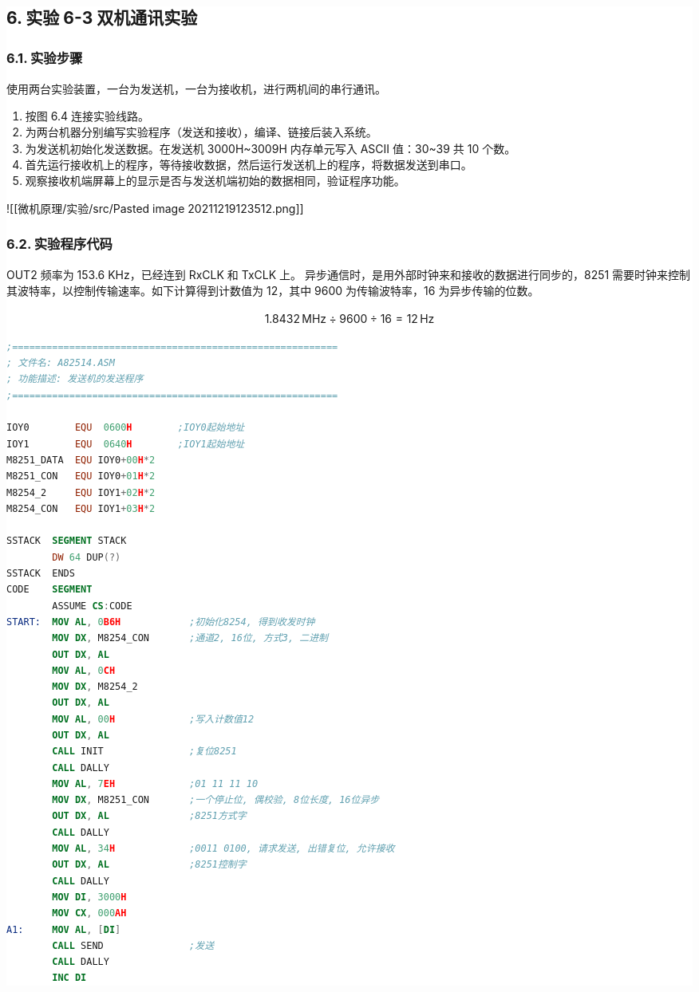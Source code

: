 ## 6. 实验 6-3 双机通讯实验

### 6.1. 实验步骤

使用两台实验装置，一台为发送机，一台为接收机，进行两机间的串行通讯。

1. 按图 6.4 连接实验线路。
2. 为两台机器分别编写实验程序（发送和接收），编译、链接后装入系统。
3. 为发送机初始化发送数据。在发送机 3000H~3009H 内存单元写入 ASCII 值：30~39  共 10 个数。
4. 首先运行接收机上的程序，等待接收数据，然后运行发送机上的程序，将数据发送到串口。
5. 观察接收机端屏幕上的显示是否与发送机端初始的数据相同，验证程序功能。

![[微机原理/实验/src/Pasted image 20211219123512.png]]

### 6.2. 实验程序代码

OUT2 频率为 153.6 KHz，已经连到 RxCLK 和 TxCLK 上。 异步通信时，是用外部时钟来和接收的数据进行同步的，8251 需要时钟来控制其波特率，以控制传输速率。如下计算得到计数值为 12，其中 9600 为传输波特率，16 为异步传输的位数。

$$
1.8432\,\mathrm{MHz}\div 9600\div 16=12\,\mathrm{Hz}
$$

```nasm
;=========================================================
; 文件名: A82514.ASM
; 功能描述: 发送机的发送程序
;=========================================================

IOY0        EQU  0600H        ;IOY0起始地址
IOY1        EQU  0640H        ;IOY1起始地址
M8251_DATA	EQU IOY0+00H*2
M8251_CON	EQU IOY0+01H*2
M8254_2		EQU IOY1+02H*2
M8254_CON	EQU IOY1+03H*2

SSTACK	SEGMENT STACK
		DW 64 DUP(?)
SSTACK	ENDS
CODE	SEGMENT
		ASSUME CS:CODE
START:	MOV AL, 0B6H			;初始化8254, 得到收发时钟
		MOV DX, M8254_CON       ;通道2, 16位, 方式3, 二进制
		OUT DX, AL
		MOV AL, 0CH
		MOV DX, M8254_2
		OUT DX, AL
		MOV AL, 00H             ;写入计数值12
		OUT DX, AL              
		CALL INIT				;复位8251
		CALL DALLY
		MOV AL, 7EH             ;01 11 11 10 
		MOV DX, M8251_CON       ;一个停止位, 偶校验, 8位长度, 16位异步
		OUT DX, AL				;8251方式字
		CALL DALLY
		MOV AL, 34H             ;0011 0100, 请求发送, 出错复位, 允许接收
		OUT DX, AL				;8251控制字
		CALL DALLY
		MOV DI, 3000H
		MOV CX, 000AH
A1:		MOV AL, [DI]
		CALL SEND               ;发送
		CALL DALLY
		INC DI
```